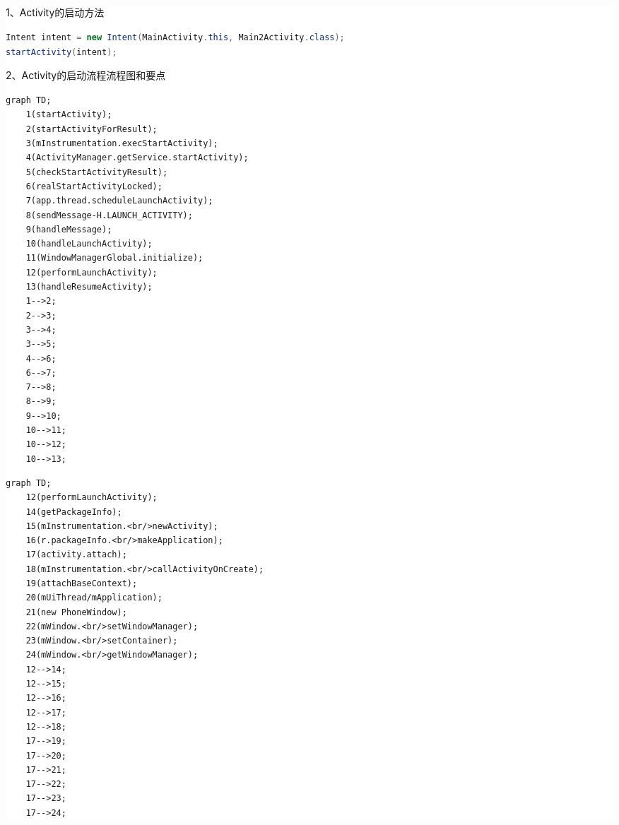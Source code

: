 1、Activity的启动方法
```java
Intent intent = new Intent(MainActivity.this, Main2Activity.class);
startActivity(intent);
```

2、Activity的启动流程流程图和要点

```mermaid
graph TD;
    1(startActivity);
    2(startActivityForResult);
    3(mInstrumentation.execStartActivity);
    4(ActivityManager.getService.startActivity);
    5(checkStartActivityResult);
    6(realStartActivityLocked);
    7(app.thread.scheduleLaunchActivity);
    8(sendMessage-H.LAUNCH_ACTIVITY);
    9(handleMessage);
    10(handleLaunchActivity);
    11(WindowManagerGlobal.initialize);
    12(performLaunchActivity);
    13(handleResumeActivity);
    1-->2;
    2-->3;
    3-->4;
    3-->5;
    4-->6;
    6-->7;
    7-->8;
    8-->9;
    9-->10;
    10-->11;
    10-->12;
    10-->13;
```

```mermaid
graph TD;
    12(performLaunchActivity);
    14(getPackageInfo);
    15(mInstrumentation.<br/>newActivity);
    16(r.packageInfo.<br/>makeApplication);
    17(activity.attach);
    18(mInstrumentation.<br/>callActivityOnCreate);
    19(attachBaseContext);
    20(mUiThread/mApplication);
    21(new PhoneWindow);
    22(mWindow.<br/>setWindowManager);
    23(mWindow.<br/>setContainer);
    24(mWindow.<br/>getWindowManager);
    12-->14;
    12-->15;
    12-->16;
    12-->17;
    12-->18;
    17-->19;
    17-->20;
    17-->21;
    17-->22;
    17-->23;
    17-->24;
```
